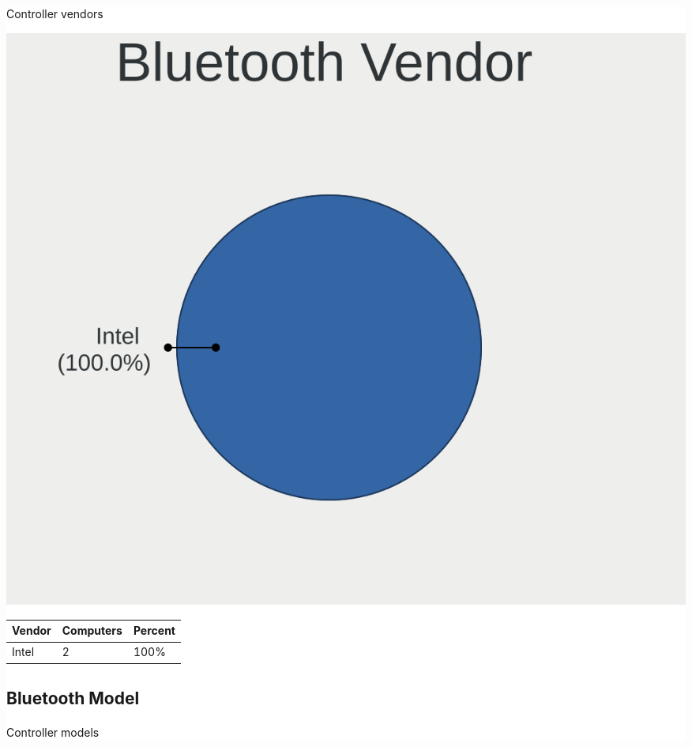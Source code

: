 Controller vendors

![Bluetooth Vendor](./images/pie_chart_bsd/bt_vendor.svg)


| Vendor | Computers | Percent |
|--------|-----------|---------|
| Intel  | 2         | 100%    |

Bluetooth Model
---------------

Controller models
